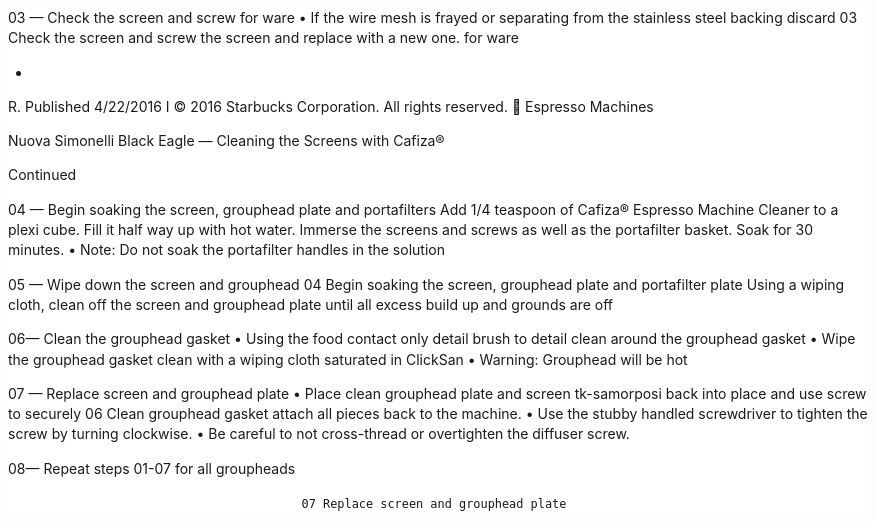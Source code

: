  03 — Check the screen and screw for ware
 •  If the wire mesh is frayed or separating 
    from the stainless steel backing discard   03 Check the screen and screw 
    the screen and replace with a new one.     for ware












  *


  R.                                                                        Published 4/22/2016 I © 2016 Starbucks Corporation. All rights reserved.

Espresso Machines

Nuova Simonelli Black Eagle — Cleaning the Screens with Cafiza®

  Continued


 04 — Begin soaking the screen, grouphead 
 plate and portafilters
    Add 1/4 teaspoon of Cafiza® Espresso 
    Machine Cleaner to a plexi cube. Fill it half 
    way up with hot water. Immerse the 
    screens and screws as well as the 
    portafilter basket. Soak for 30 minutes.
 •  Note: Do not soak the portafilter handles 
    in the solution

 05 — Wipe down the screen and grouphead     04 Begin soaking the screen, grouphead plate and portafilter
 plate
    Using a wiping cloth, clean off the screen 
    and grouphead plate until all excess build 
    up and grounds are off

 06— Clean the grouphead gasket
 •  Using the food contact only detail brush 
    to detail clean around the grouphead 
    gasket
 •  Wipe the grouphead gasket clean with a 
    wiping cloth saturated in ClickSan
 •  Warning: Grouphead will be hot

 07 — Replace screen and grouphead plate
 •  Place clean grouphead plate and screen    tk-samorposi
    back into place and use screw to securely 06 Clean grouphead gasket
    attach all pieces back to the machine.
 •  Use the stubby handled screwdriver to 
    tighten the screw by turning clockwise.
 •  Be careful to not cross-thread or 
    overtighten the diffuser screw.

 08— Repeat steps 01-07 for all groupheads





                                             07 Replace screen and grouphead plate